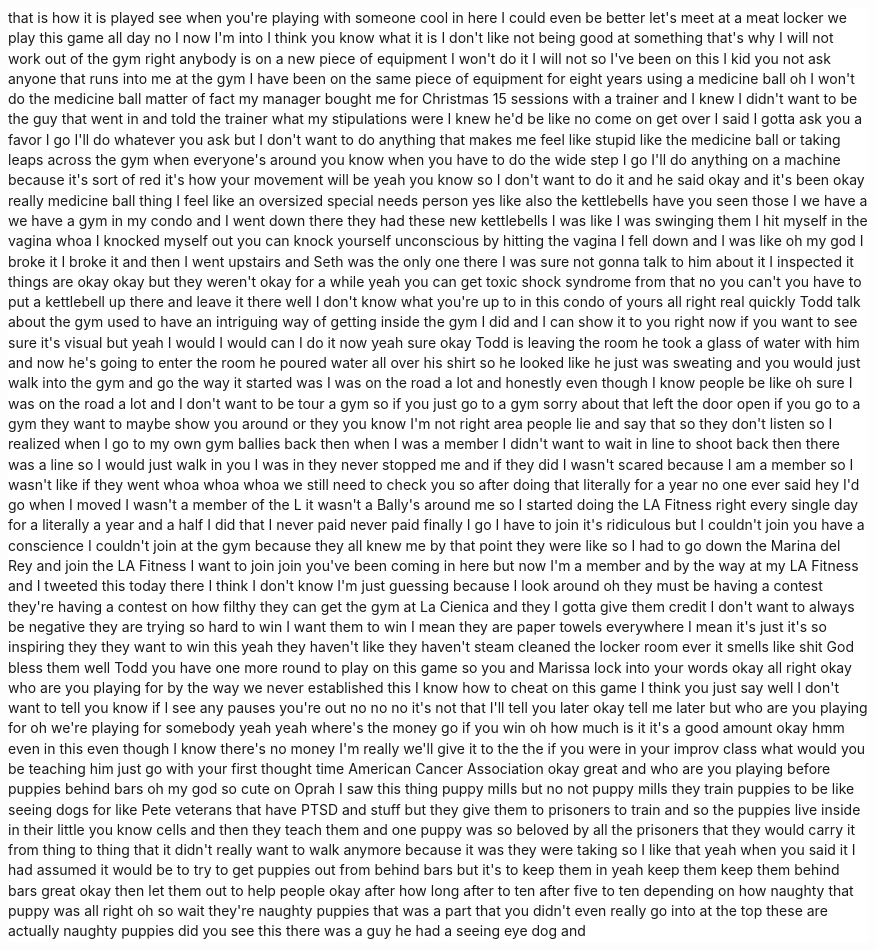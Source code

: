 that is how it is played see when you're playing with someone cool in here I could even be better let's meet at a meat locker we play this game all day no I now I'm into I think you know what it is I don't like not being good at something that's why I will not work out of the gym right anybody is on a new piece of equipment I won't do it I will not so I've been on this I kid you not ask anyone that runs into me at the gym I have been on the same piece of equipment for eight years using a medicine ball oh I won't do the medicine ball matter of fact my manager bought me for Christmas 15 sessions with a trainer and I knew I didn't want to be the guy that went in and told the trainer what my stipulations were I knew he'd be like no come on get over I said I gotta ask you a favor I go I'll do whatever you ask but I don't want to do anything that makes me feel like stupid like the medicine ball or taking leaps across the gym when everyone's around you know when you have to do the wide step I go I'll do anything on a machine because it's sort of red it's how your movement will be yeah you know so I don't want to do it and he said okay and it's been okay really medicine ball thing I feel like an oversized special needs person yes like also the kettlebells have you seen those I we have a we have a gym in my condo and I went down there they had these new kettlebells I was like I was swinging them I hit myself in the vagina whoa I knocked myself out you can knock yourself unconscious by hitting the vagina I fell down and I was like oh my god I broke it I broke it and then I went upstairs and Seth was the only one there I was sure not gonna talk to him about it I inspected it things are okay okay but they weren't okay for a while yeah you can get toxic shock syndrome from that no you can't you have to put a kettlebell up there and leave it there well I don't know what you're up to in this condo of yours all right real quickly Todd talk about the gym used to have an intriguing way of getting inside the gym I did and I can show it to you right now if you want to see sure it's visual but yeah I would I would can I do it now yeah sure okay Todd is leaving the room he took a glass of water with him and now he's going to enter the room he poured water all over his shirt so he looked like he just was sweating and you would just walk into the gym and go the way it started was I was on the road a lot and honestly even though I know people be like oh sure I was on the road a lot and I don't want to be tour a gym so if you just go to a gym sorry about that left the door open if you go to a gym they want to maybe show you around or they you know I'm not right area people lie and say that so they don't listen so I realized when I go to my own gym ballies back then when I was a member I didn't want to wait in line to shoot back then there was a line so I would just walk in you I was in they never stopped me and if they did I wasn't scared because I am a member so I wasn't like if they went whoa whoa whoa we still need to check you so after doing that literally for a year no one ever said hey I'd go when I moved I wasn't a member of the L it wasn't a Bally's around me so I started doing the LA Fitness right every single day for a literally a year and a half I did that I never paid never paid finally I go I have to join it's ridiculous but I couldn't join you have a conscience I couldn't join at the gym because they all knew me by that point they were like so I had to go down the Marina del Rey and join the LA Fitness I want to join join you've been coming in here but now I'm a member and by the way at my LA Fitness and I tweeted this today there I think I don't know I'm just guessing because I look around oh they must be having a contest they're having a contest on how filthy they can get the gym at La Cienica and they I gotta give them credit I don't want to always be negative they are trying so hard to win I want them to win I mean they are paper towels everywhere I mean it's just it's so inspiring they they want to win this yeah they haven't like they haven't steam cleaned the locker room ever it smells like shit God bless them well Todd you have one more round to play on this game so you and Marissa lock into your words okay all right okay who are you playing for by the way we never established this I know how to cheat on this game I think you just say well I don't want to tell you know if I see any pauses you're out no no no it's not that I'll tell you later okay tell me later but who are you playing for oh we're playing for somebody yeah yeah where's the money go if you win oh how much is it it's a good amount okay hmm even in this even though I know there's no money I'm really we'll give it to the the if you were in your improv class what would you be teaching him just go with your first thought time American Cancer Association okay great and who are you playing before puppies behind bars oh my god so cute on Oprah I saw this thing puppy mills but no not puppy mills they train puppies to be like seeing dogs for like Pete veterans that have PTSD and stuff but they give them to prisoners to train and so the puppies live inside in their little you know cells and then they teach them and one puppy was so beloved by all the prisoners that they would carry it from thing to thing that it didn't really want to walk anymore because it was they were taking so I like that yeah when you said it I had assumed it would be to try to get puppies out from behind bars but it's to keep them in yeah keep them keep them behind bars great okay then let them out to help people okay after how long after to ten after five to ten depending on how naughty that puppy was all right oh so wait they're naughty puppies that was a part that you didn't even really go into at the top these are actually naughty puppies did you see this there was a guy he had a seeing eye dog and